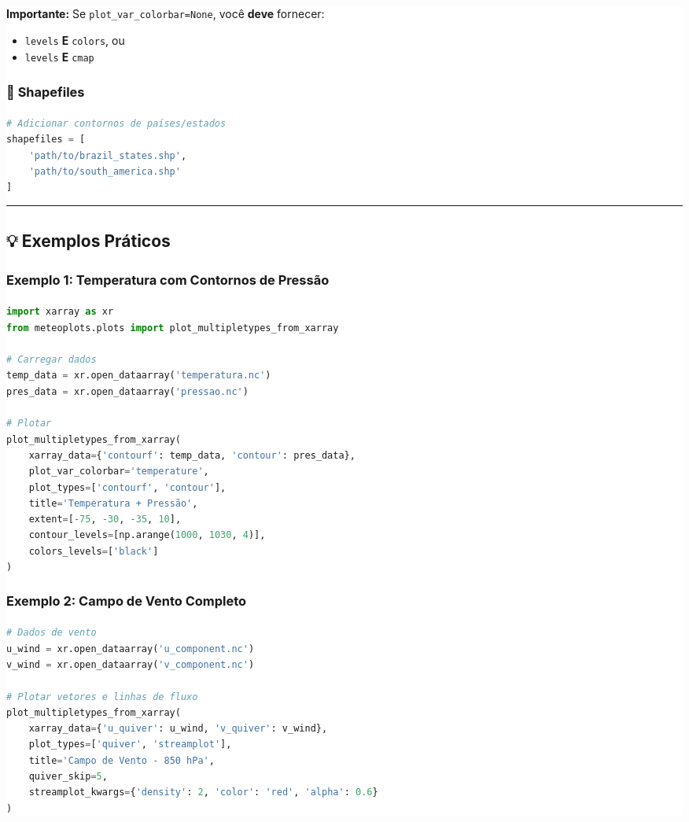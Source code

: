 **Importante:** Se `plot_var_colorbar=None`, você **deve** fornecer:
- `levels` **E** `colors`, ou
- `levels` **E** `cmap`

### 📂 **Shapefiles**
```python
# Adicionar contornos de países/estados
shapefiles = [
    'path/to/brazil_states.shp',
    'path/to/south_america.shp'
]
```

---

## 💡 **Exemplos Práticos**

### Exemplo 1: Temperatura com Contornos de Pressão
```python
import xarray as xr
from meteoplots.plots import plot_multipletypes_from_xarray

# Carregar dados
temp_data = xr.open_dataarray('temperatura.nc')
pres_data = xr.open_dataarray('pressao.nc')

# Plotar
plot_multipletypes_from_xarray(
    xarray_data={'contourf': temp_data, 'contour': pres_data},
    plot_var_colorbar='temperature',
    plot_types=['contourf', 'contour'],
    title='Temperatura + Pressão',
    extent=[-75, -30, -35, 10],
    contour_levels=[np.arange(1000, 1030, 4)],
    colors_levels=['black']
)
```

### Exemplo 2: Campo de Vento Completo
```python
# Dados de vento
u_wind = xr.open_dataarray('u_component.nc')
v_wind = xr.open_dataarray('v_component.nc')

# Plotar vetores e linhas de fluxo
plot_multipletypes_from_xarray(
    xarray_data={'u_quiver': u_wind, 'v_quiver': v_wind},
    plot_types=['quiver', 'streamplot'],
    title='Campo de Vento - 850 hPa',
    quiver_skip=5,
    streamplot_kwargs={'density': 2, 'color': 'red', 'alpha': 0.6}
)
```
